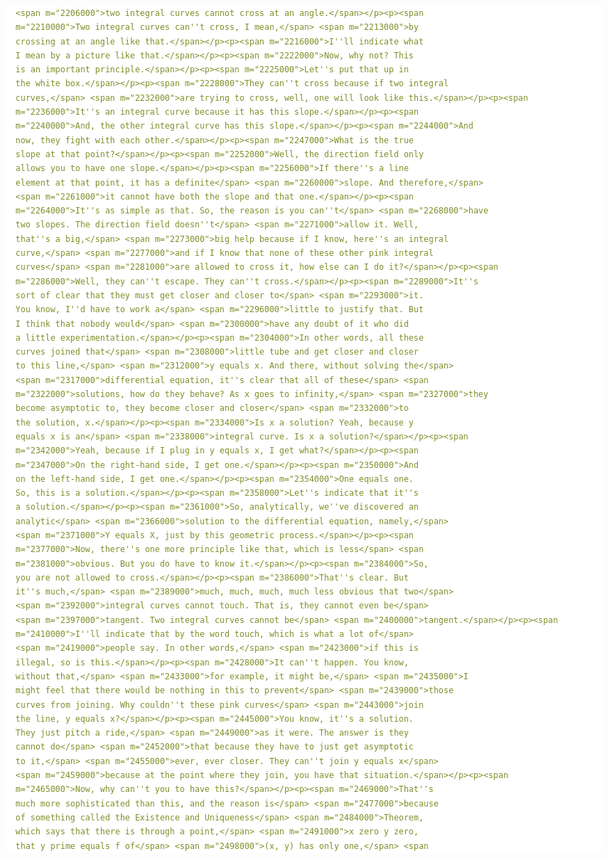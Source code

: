 ```yaml
  <span m="2206000">two integral curves cannot cross at an angle.</span></p><p><span
  m="2210000">Two integral curves can''t cross, I mean,</span> <span m="2213000">by
  crossing at an angle like that.</span></p><p><span m="2216000">I''ll indicate what
  I mean by a picture like that.</span></p><p><span m="2222000">Now, why not? This
  is an important principle.</span></p><p><span m="2225000">Let''s put that up in
  the white box.</span></p><p><span m="2228000">They can''t cross because if two integral
  curves,</span> <span m="2232000">are trying to cross, well, one will look like this.</span></p><p><span
  m="2236000">It''s an integral curve because it has this slope.</span></p><p><span
  m="2240000">And, the other integral curve has this slope.</span></p><p><span m="2244000">And
  now, they fight with each other.</span></p><p><span m="2247000">What is the true
  slope at that point?</span></p><p><span m="2252000">Well, the direction field only
  allows you to have one slope.</span></p><p><span m="2256000">If there''s a line
  element at that point, it has a definite</span> <span m="2260000">slope. And therefore,</span>
  <span m="2261000">it cannot have both the slope and that one.</span></p><p><span
  m="2264000">It''s as simple as that. So, the reason is you can''t</span> <span m="2268000">have
  two slopes. The direction field doesn''t</span> <span m="2271000">allow it. Well,
  that''s a big,</span> <span m="2273000">big help because if I know, here''s an integral
  curve,</span> <span m="2277000">and if I know that none of these other pink integral
  curves</span> <span m="2281000">are allowed to cross it, how else can I do it?</span></p><p><span
  m="2286000">Well, they can''t escape. They can''t cross.</span></p><p><span m="2289000">It''s
  sort of clear that they must get closer and closer to</span> <span m="2293000">it.
  You know, I''d have to work a</span> <span m="2296000">little to justify that. But
  I think that nobody would</span> <span m="2300000">have any doubt of it who did
  a little experimentation.</span></p><p><span m="2304000">In other words, all these
  curves joined that</span> <span m="2308000">little tube and get closer and closer
  to this line,</span> <span m="2312000">y equals x. And there, without solving the</span>
  <span m="2317000">differential equation, it''s clear that all of these</span> <span
  m="2322000">solutions, how do they behave? As x goes to infinity,</span> <span m="2327000">they
  become asymptotic to, they become closer and closer</span> <span m="2332000">to
  the solution, x.</span></p><p><span m="2334000">Is x a solution? Yeah, because y
  equals x is an</span> <span m="2338000">integral curve. Is x a solution?</span></p><p><span
  m="2342000">Yeah, because if I plug in y equals x, I get what?</span></p><p><span
  m="2347000">On the right-hand side, I get one.</span></p><p><span m="2350000">And
  on the left-hand side, I get one.</span></p><p><span m="2354000">One equals one.
  So, this is a solution.</span></p><p><span m="2358000">Let''s indicate that it''s
  a solution.</span></p><p><span m="2361000">So, analytically, we''ve discovered an
  analytic</span> <span m="2366000">solution to the differential equation, namely,</span>
  <span m="2371000">Y equals X, just by this geometric process.</span></p><p><span
  m="2377000">Now, there''s one more principle like that, which is less</span> <span
  m="2381000">obvious. But you do have to know it.</span></p><p><span m="2384000">So,
  you are not allowed to cross.</span></p><p><span m="2386000">That''s clear. But
  it''s much,</span> <span m="2389000">much, much, much, much less obvious that two</span>
  <span m="2392000">integral curves cannot touch. That is, they cannot even be</span>
  <span m="2397000">tangent. Two integral curves cannot be</span> <span m="2400000">tangent.</span></p><p><span
  m="2410000">I''ll indicate that by the word touch, which is what a lot of</span>
  <span m="2419000">people say. In other words,</span> <span m="2423000">if this is
  illegal, so is this.</span></p><p><span m="2428000">It can''t happen. You know,
  without that,</span> <span m="2433000">for example, it might be,</span> <span m="2435000">I
  might feel that there would be nothing in this to prevent</span> <span m="2439000">those
  curves from joining. Why couldn''t these pink curves</span> <span m="2443000">join
  the line, y equals x?</span></p><p><span m="2445000">You know, it''s a solution.
  They just pitch a ride,</span> <span m="2449000">as it were. The answer is they
  cannot do</span> <span m="2452000">that because they have to just get asymptotic
  to it,</span> <span m="2455000">ever, ever closer. They can''t join y equals x</span>
  <span m="2459000">because at the point where they join, you have that situation.</span></p><p><span
  m="2465000">Now, why can''t you to have this?</span></p><p><span m="2469000">That''s
  much more sophisticated than this, and the reason is</span> <span m="2477000">because
  of something called the Existence and Uniqueness</span> <span m="2484000">Theorem,
  which says that there is through a point,</span> <span m="2491000">x zero y zero,
  that y prime equals f of</span> <span m="2498000">(x, y) has only one,</span> <span
```